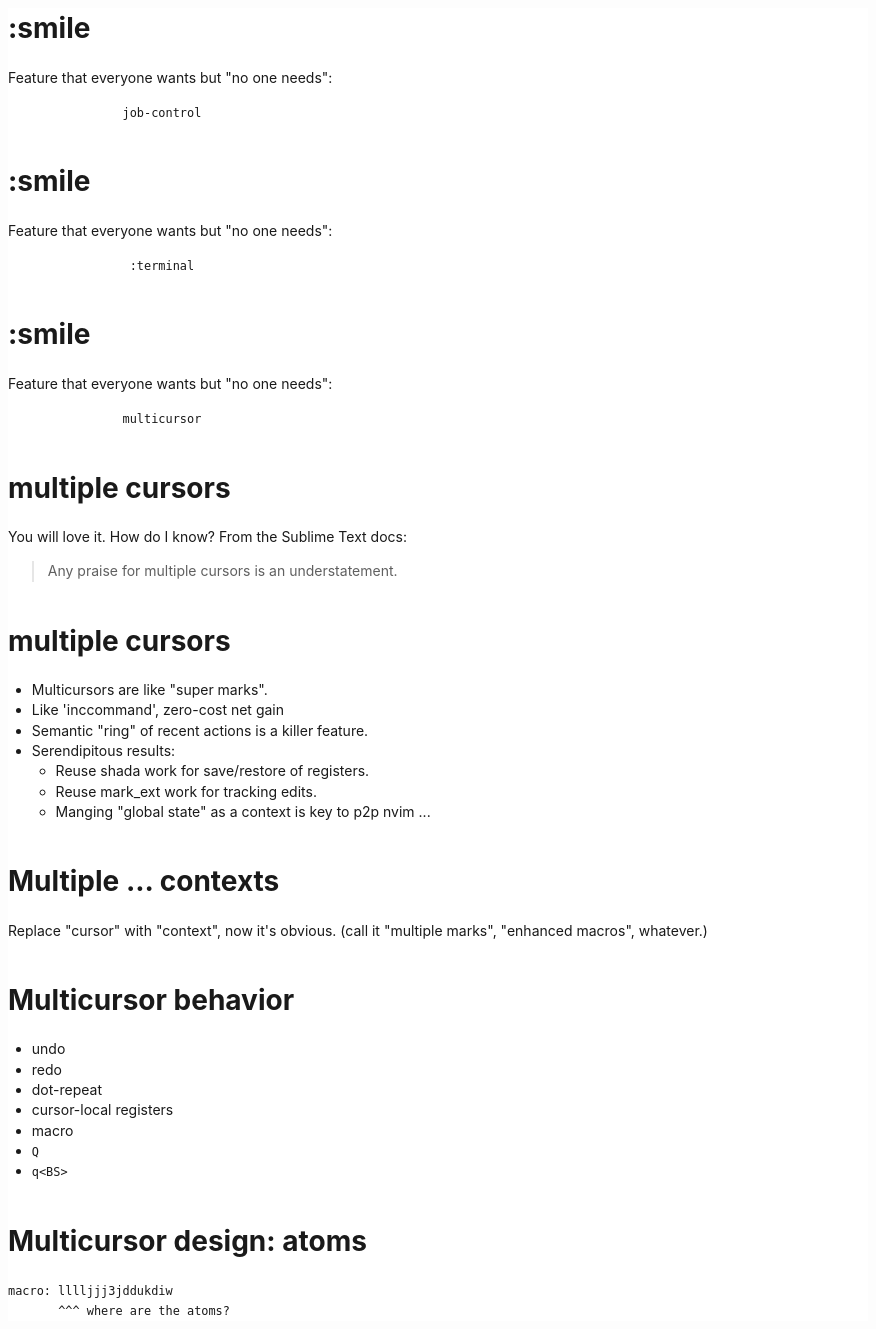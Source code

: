 :smile
====================================================
Feature that everyone wants but "no one needs":

                    job-control

:smile
====================================================
Feature that everyone wants but "no one needs":

                     :terminal

:smile
====================================================
Feature that everyone wants but "no one needs":

                    multicursor

multiple cursors
====================================================
You will love it. How do I know?
From the Sublime Text docs:
> Any praise for multiple cursors is an understatement.

multiple cursors
====================================================
- Multicursors are like "super marks".
- Like 'inccommand', zero-cost net gain
- Semantic "ring" of recent actions is a killer
  feature.
- Serendipitous results:
  - Reuse shada work for save/restore of registers.
  - Reuse mark_ext work for tracking edits.
  - Manging "global state" as a context is key to
    p2p nvim ...

Multiple ... contexts
====================================================
Replace "cursor" with "context", now it's obvious.
(call it "multiple marks", "enhanced macros", whatever.)

Multicursor behavior
====================================================

- undo
- redo
- dot-repeat
- cursor-local registers
- macro
- `Q`
- `q<BS>`

Multicursor design: atoms
====================================================

    macro: lllljjj3jddukdiw
           ^^^ where are the atoms?
